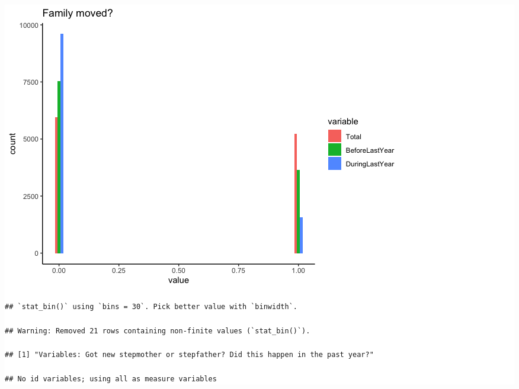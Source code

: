 ![](SampleConstruction_files/figure-gfm/unnamed-chunk-15-21.png)

    ## `stat_bin()` using `bins = 30`. Pick better value with `binwidth`.

    ## Warning: Removed 21 rows containing non-finite values (`stat_bin()`).

    ## [1] "Variables: Got new stepmother or stepfather? Did this happen in the past year?"

    ## No id variables; using all as measure variables
